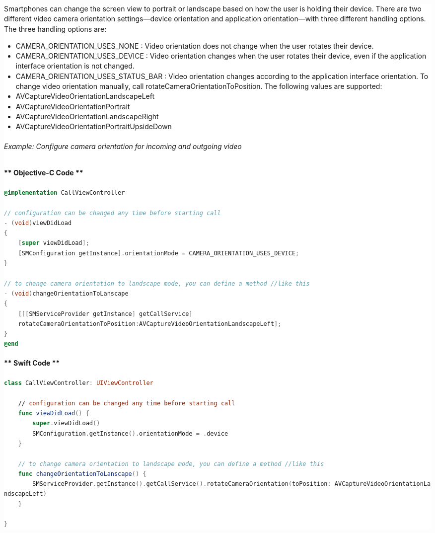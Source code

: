 Smartphones can change the screen view to portrait or landscape based on how the user is holding their device. There are two different video camera orientation settings—device orientation and application orientation—with three different handling options. The three handling options are:

* CAMERA_ORIENTATION_USES_NONE : Video orientation does not change when the user rotates their device.
* CAMERA_ORIENTATION_USES_DEVICE : Video orientation changes when the user rotates their device, even if the application interface orientation is not changed.
* CAMERA_ORIENTATION_USES_STATUS_BAR : Video orientation changes according to the application interface orientation.
To change video orientation manually, call rotateCameraOrientationToPosition. The following values are supported:
* AVCaptureVideoOrientationLandscapeLeft
* AVCaptureVideoOrientationPortrait
* AVCaptureVideoOrientationLandscapeRight
* AVCaptureVideoOrientationPortraitUpsideDown

<div class="page-break"></div>

###### Example: Configure camera orientation for incoming and outgoing video



#### ** Objective-C Code **

```objectivec
@implementation CallViewController

// configuration can be changed any time before starting call
- (void)viewDidLoad
{
    [super viewDidLoad];
    [SMConfiguration getInstance].orientationMode = CAMERA_ORIENTATION_USES_DEVICE;
}

// to change camera orientation to landscape mode, you can define a method //like this
- (void)changeOrientationToLanscape
{
    [[[SMServiceProvider getInstance] getCallService]
    rotateCameraOrientationToPosition:AVCaptureVideoOrientationLandscapeLeft];
}
@end
```

#### ** Swift Code **

```swift
class CallViewController: UIViewController

    // configuration can be changed any time before starting call
    func viewDidLoad() {
        super.viewDidLoad()
        SMConfiguration.getInstance().orientationMode = .device
    }

    // to change camera orientation to landscape mode, you can define a method //like this
    func changeOrientationToLanscape() {
        SMServiceProvider.getInstance().getCallService().rotateCameraOrientation(toPosition: AVCaptureVideoOrientationLandscapeLeft)
    }

}
```
